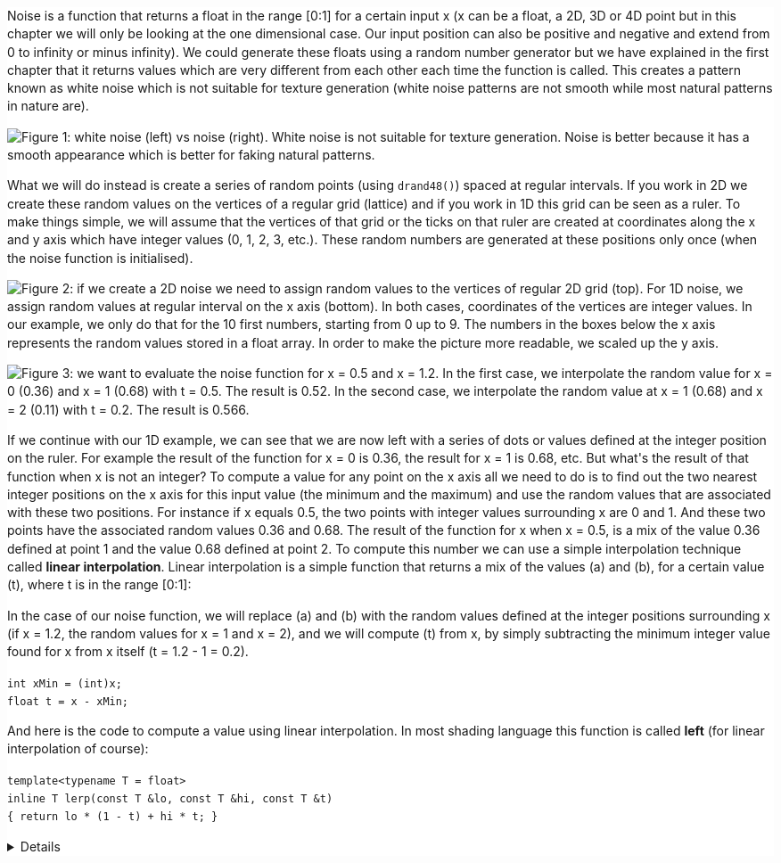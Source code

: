 Noise is a function that returns a float in the range [0:1] for a certain input x (x can be a float, a 2D, 3D or 4D point but in this chapter we will only be looking at the one dimensional case. Our input position can also be positive and negative and extend from 0 to infinity or minus infinity). We could generate these floats using a random number generator but we have explained in the first chapter that it returns values which are very different from each other each time the function is called. This creates a pattern known as white noise which is not suitable for texture generation (white noise patterns are not smooth while most natural patterns in nature are).

![Figure 1: white noise (left) vs noise (right). White noise is not suitable for texture generation. Noise is better because it has a smooth appearance which is better for faking natural patterns.](/images/noise-part-1/noise-whitenoise.png?)

What we will do instead is create a series of random points (using `drand48()`) spaced at regular intervals. If you work in 2D we create these random values on the vertices of a regular grid (lattice) and if you work in 1D this grid can be seen as a ruler. To make things simple, we will assume that the vertices of that grid or the ticks on that ruler are created at coordinates along the x and y axis which have integer values (0, 1, 2, 3, etc.). These random numbers are generated at these positions only once (when the noise function is initialised).

![Figure 2: if we create a 2D noise we need to assign random values to the vertices of regular 2D grid (top). For 1D noise, we assign random values at regular interval on the x axis (bottom). In both cases, coordinates of the vertices are integer values. In our example, we only do that for the 10 first numbers, starting from 0 up to 9. The numbers in the boxes below the x axis represents the random values stored in a float array. In order to make the picture more readable, we scaled up the y axis.](/images/noise-part-1/noise-grid2d.png?)

![Figure 3: we want to evaluate the noise function for x = 0.5 and x = 1.2\. In the first case, we interpolate the random value for x = 0 (0.36) and x = 1 (0.68) with t = 0.5. The result is 0.52. In the second case, we interpolate the random value at x = 1 (0.68) and x = 2 (0.11) with t = 0.2. The result is 0.566.](/images/noise-part-1/noise-bilinear-interp.png?)

If we continue with our 1D example, we can see that we are now left with a series of dots or values defined at the integer position on the ruler. For example the result of the function for x = 0 is 0.36, the result for x = 1 is 0.68, etc. But what's the result of that function when x is not an integer? To compute a value for any point on the x axis all we need to do is to find out the two nearest integer positions on the x axis for this input value (the minimum and the maximum) and use the random values that are associated with these two positions. For instance if x equals 0.5, the two points with integer values surrounding x are 0 and 1\. And these two points have the associated random values 0.36 and 0.68. The result of the function for x when x = 0.5, is a mix of the value 0.36 defined at point 1 and the value 0.68 defined at point 2\. To compute this number we can use a simple interpolation technique called **linear interpolation**. Linear interpolation is a simple function that returns a mix of the values \(a\) and \(b\), for a certain value \(t\), where t is in the range [0:1]:

In the case of our noise function, we will replace \(a\) and \(b\) with the random values defined at the integer positions surrounding x (if x = 1.2, the random values for x = 1 and x = 2), and we will compute \(t\) from x, by simply subtracting the minimum integer value found for x from x itself (t = 1.2 - 1 = 0.2).

```
int xMin = (int)x; 
float t = x - xMin; 
```

And here is the code to compute a value using linear interpolation. In most shading language this function is called **left** (for linear interpolation of course):

```
template<typename T = float> 
inline T lerp(const T &lo, const T &hi, const T &t) 
{ return lo * (1 - t) + hi * t; } 
```

<details></details>
